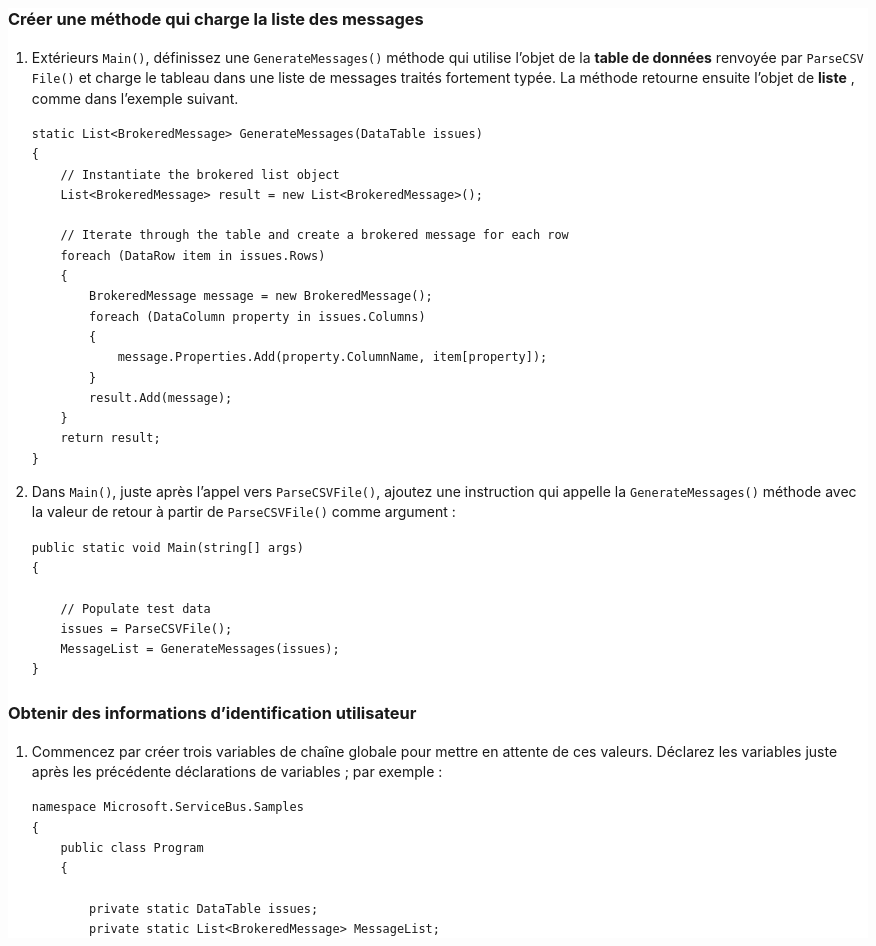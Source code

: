### <a name="create-a-method-that-loads-the-list-of-messages"></a>Créer une méthode qui charge la liste des messages

1. Extérieurs `Main()`, définissez une `GenerateMessages()` méthode qui utilise l’objet de la **table de données** renvoyée par `ParseCSVFile()` et charge le tableau dans une liste de messages traités fortement typée. La méthode retourne ensuite l’objet de **liste** , comme dans l’exemple suivant. 

    ```
    static List<BrokeredMessage> GenerateMessages(DataTable issues)
    {
        // Instantiate the brokered list object
        List<BrokeredMessage> result = new List<BrokeredMessage>();
    
        // Iterate through the table and create a brokered message for each row
        foreach (DataRow item in issues.Rows)
        {
            BrokeredMessage message = new BrokeredMessage();
            foreach (DataColumn property in issues.Columns)
            {
                message.Properties.Add(property.ColumnName, item[property]);
            }
            result.Add(message);
        }
        return result;
    }
    ```

1. Dans `Main()`, juste après l’appel vers `ParseCSVFile()`, ajoutez une instruction qui appelle la `GenerateMessages()` méthode avec la valeur de retour à partir de `ParseCSVFile()` comme argument :

    ```
    public static void Main(string[] args)
    {
    
        // Populate test data
        issues = ParseCSVFile();
        MessageList = GenerateMessages(issues);
    }
    ```

### <a name="obtain-user-credentials"></a>Obtenir des informations d’identification utilisateur

1. Commencez par créer trois variables de chaîne globale pour mettre en attente de ces valeurs. Déclarez les variables juste après les précédente déclarations de variables ; par exemple :

    ```
    namespace Microsoft.ServiceBus.Samples
    {
        public class Program
        {
    
            private static DataTable issues;
            private static List<BrokeredMessage> MessageList; 
